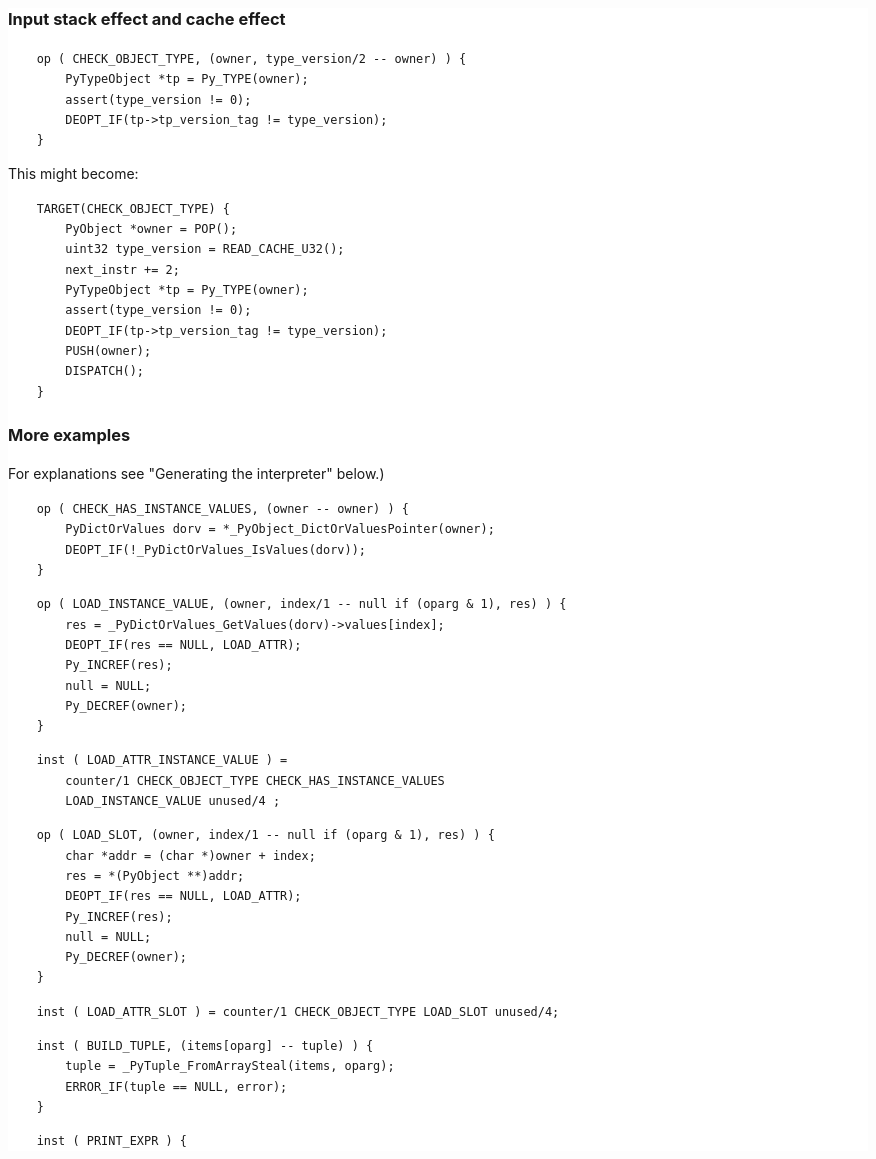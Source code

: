 ### Input stack effect and cache effect
```
    op ( CHECK_OBJECT_TYPE, (owner, type_version/2 -- owner) ) {
        PyTypeObject *tp = Py_TYPE(owner);
        assert(type_version != 0);
        DEOPT_IF(tp->tp_version_tag != type_version);
    }
```
This might become:
```
    TARGET(CHECK_OBJECT_TYPE) {
        PyObject *owner = POP();
        uint32 type_version = READ_CACHE_U32();
        next_instr += 2;
        PyTypeObject *tp = Py_TYPE(owner);
        assert(type_version != 0);
        DEOPT_IF(tp->tp_version_tag != type_version);
        PUSH(owner);
        DISPATCH();
    }
```

### More examples

For explanations see "Generating the interpreter" below.)
```
    op ( CHECK_HAS_INSTANCE_VALUES, (owner -- owner) ) {
        PyDictOrValues dorv = *_PyObject_DictOrValuesPointer(owner);
        DEOPT_IF(!_PyDictOrValues_IsValues(dorv));
    }
```
```
    op ( LOAD_INSTANCE_VALUE, (owner, index/1 -- null if (oparg & 1), res) ) {
        res = _PyDictOrValues_GetValues(dorv)->values[index];
        DEOPT_IF(res == NULL, LOAD_ATTR);
        Py_INCREF(res);
        null = NULL;
        Py_DECREF(owner);
    }
```
```
    inst ( LOAD_ATTR_INSTANCE_VALUE ) = 
        counter/1 CHECK_OBJECT_TYPE CHECK_HAS_INSTANCE_VALUES
        LOAD_INSTANCE_VALUE unused/4 ;
```
```
    op ( LOAD_SLOT, (owner, index/1 -- null if (oparg & 1), res) ) {
        char *addr = (char *)owner + index;
        res = *(PyObject **)addr;
        DEOPT_IF(res == NULL, LOAD_ATTR);
        Py_INCREF(res);
        null = NULL;
        Py_DECREF(owner);
    }
```
```
    inst ( LOAD_ATTR_SLOT ) = counter/1 CHECK_OBJECT_TYPE LOAD_SLOT unused/4;
```
```
    inst ( BUILD_TUPLE, (items[oparg] -- tuple) ) {
        tuple = _PyTuple_FromArraySteal(items, oparg);
        ERROR_IF(tuple == NULL, error);
    }
```
```
    inst ( PRINT_EXPR ) {
```